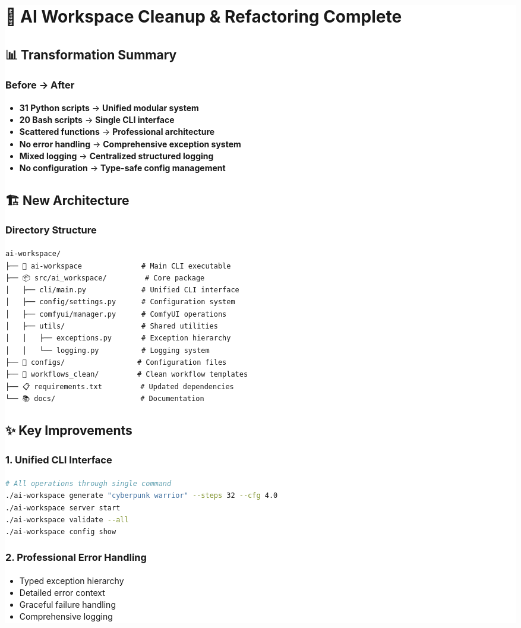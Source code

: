 # 🧹 AI Workspace Cleanup & Refactoring Complete

## 📊 Transformation Summary

### Before → After
- **31 Python scripts** → **Unified modular system**
- **20 Bash scripts** → **Single CLI interface**
- **Scattered functions** → **Professional architecture**
- **No error handling** → **Comprehensive exception system**
- **Mixed logging** → **Centralized structured logging**
- **No configuration** → **Type-safe config management**

## 🏗️ New Architecture

### Directory Structure
```
ai-workspace/
├── 🚀 ai-workspace              # Main CLI executable
├── 📦 src/ai_workspace/         # Core package
│   ├── cli/main.py             # Unified CLI interface
│   ├── config/settings.py      # Configuration system
│   ├── comfyui/manager.py      # ComfyUI operations
│   ├── utils/                  # Shared utilities
│   │   ├── exceptions.py       # Exception hierarchy
│   │   └── logging.py          # Logging system
├── 📁 configs/                 # Configuration files
├── 🎨 workflows_clean/         # Clean workflow templates
├── 📋 requirements.txt         # Updated dependencies
└── 📚 docs/                    # Documentation
```

## ✨ Key Improvements

### 1. **Unified CLI Interface**
```bash
# All operations through single command
./ai-workspace generate "cyberpunk warrior" --steps 32 --cfg 4.0
./ai-workspace server start
./ai-workspace validate --all
./ai-workspace config show
```

### 2. **Professional Error Handling**
- Typed exception hierarchy
- Detailed error context
- Graceful failure handling
- Comprehensive logging
